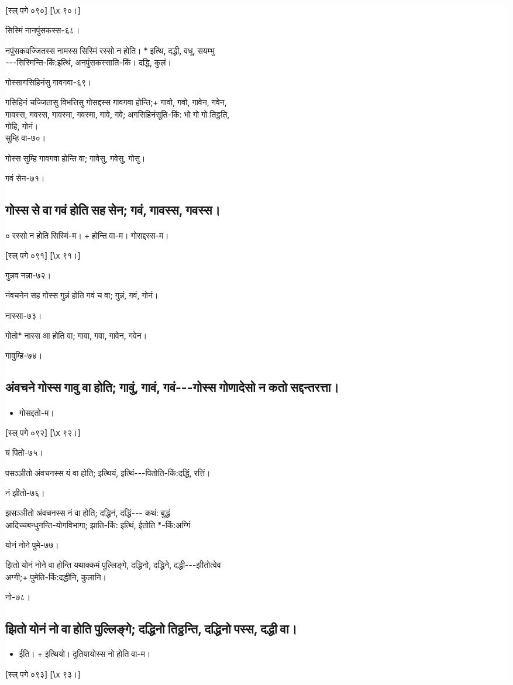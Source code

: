 [स्ल् पगे ०९०] [\x ९०।]       
    
सिस्मिं नानपुंसकस्स-६८।  
    
नपुंसकवज्जितस्स नामस्स सिस्मिं रस्सो न होति। * इत्थि, दद्धी, वधू, सयम्भु  
---सिस्मिन्ति-किं:इत्थिं, अनपुंसकस्साति-किं। दद्धि, कुलं।  
    
गोस्सागसिहिनंसु गावगवा-६९।  
    
गसिहिनं चज्जितासु विभत्तिसु गोसद्दस्स गावगवा होन्ति;+ गावो, गवो, गावेन, गवेन,  
गावस्स, गवस्स, गावस्मा, गवस्मा, गावे, गवे; अगसिहिनंसूति-किं: भो गो गो तिट्ठति,  
गोहि, गोनं।  
सुम्हि वा-७०।  
    
गोस्स सुम्हि गावगवा होन्ति वा; गावेसु, गवेसु, गोसु।  
    
गवं सेन-७१।  
    
गोस्स से वा गवं होति सह सेन; गवं, गावस्स, गवस्स।  
---------------------------------------  
० रस्सो न होति सिस्मिं-म। + होन्ति वा-म। गोसद्दस्स-म।  
    
[स्ल् पगे ०९१] [\x ९१।]       
    
गुन्नव नन्ना-७२।  
    
नंवचनेन सह गोस्स गुन्नं होति गवं च वा; गुन्नं, गवं, गोनं।  
    
नास्सा-७३।  
    
गोतो* नास्स आ होति वा; गावा, गवा, गावेन, गवेन।  
    
गावुम्हि-७४।  
    
अंवचने गोस्स गावु वा होति; गावुं, गावं, गवं---गोस्स गोणादेसो न कतो सद्दन्तरत्ता।  
---------------------------------------  
* गोसद्दतो-म।  
    
[स्ल् पगे ०९२] [\x ९२।]       
    
यं पितो-७५।  
    
पसञ्ञीतो अंवचनस्स यं वा होति; इत्थियं, इत्थिं---पितोति-किं:दद्धिं, रत्तिं।  
    
नं झीतो-७६।  
    
झसञ्ञीतो अंवचनस्स नं वा होति; दद्धिनं, दद्धिं--- कथं: बुद्धं  
आदिच्चबन्धुनन्ति-योगविभागा; झाति-किं: इत्थिं, ईतोति *-किं:अग्गिं  
    
योनं नोने पुमे-७७।  
    
झितो योनं नोने वा होन्ति यथाक्कमं पुल्लिङ्गे, दद्धिनो, दद्धिने, दद्धी---झीतोत्वेव  
अग्गी;+ पुमेति-किं:दद्धीनि, कुलानि।  
    
नो-७८।  
    
झितो योनं नो वा होति पुल्लिङ्गे; दद्धिनो तिट्ठन्ति, दद्धिनो पस्स, दद्धी वा।  
---------------------------------------  
* ईति। + इत्थियो। दुतियायोस्स नो होति वा-म।  
    
[स्ल् पगे ०९३] [\x ९३।]       
    